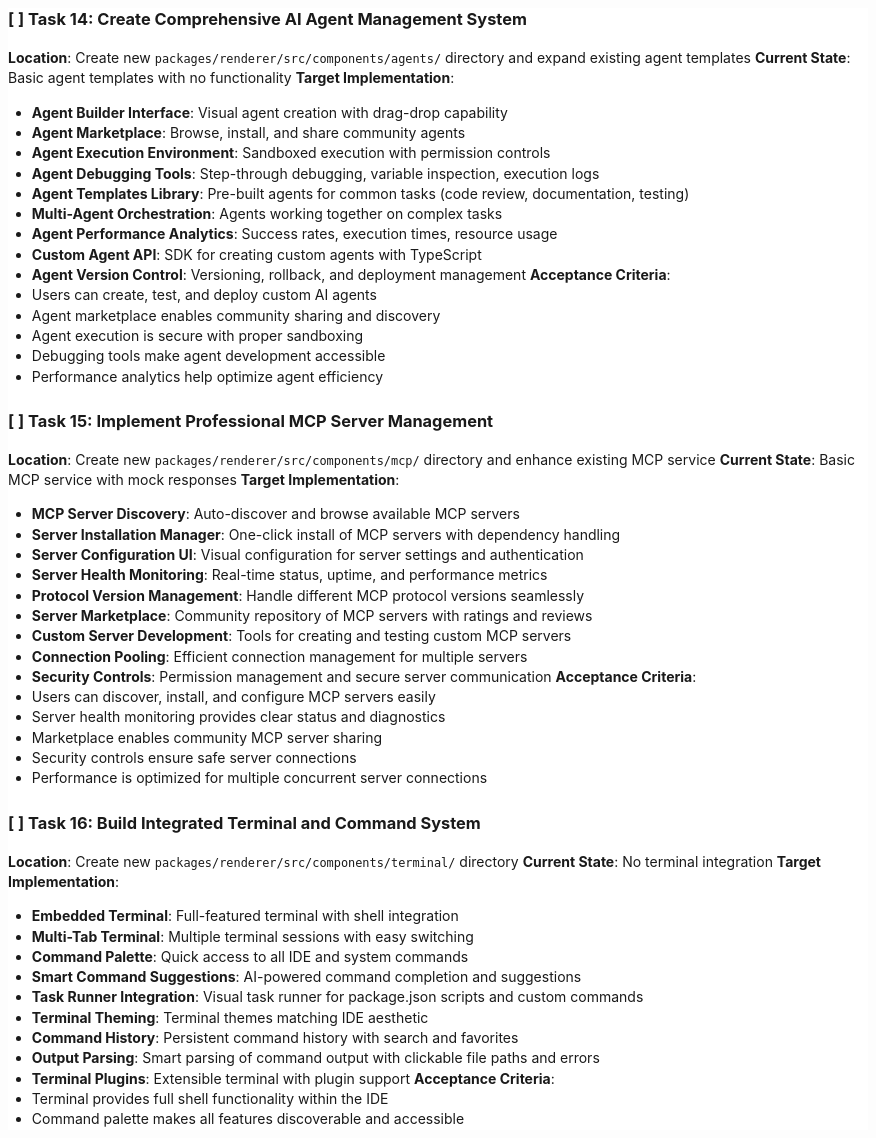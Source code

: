 
### [ ] Task 14: Create Comprehensive AI Agent Management System
**Location**: Create new `packages/renderer/src/components/agents/` directory and expand existing agent templates
**Current State**: Basic agent templates with no functionality
**Target Implementation**:
- **Agent Builder Interface**: Visual agent creation with drag-drop capability
- **Agent Marketplace**: Browse, install, and share community agents
- **Agent Execution Environment**: Sandboxed execution with permission controls
- **Agent Debugging Tools**: Step-through debugging, variable inspection, execution logs
- **Agent Templates Library**: Pre-built agents for common tasks (code review, documentation, testing)
- **Multi-Agent Orchestration**: Agents working together on complex tasks
- **Agent Performance Analytics**: Success rates, execution times, resource usage
- **Custom Agent API**: SDK for creating custom agents with TypeScript
- **Agent Version Control**: Versioning, rollback, and deployment management
**Acceptance Criteria**:
- Users can create, test, and deploy custom AI agents
- Agent marketplace enables community sharing and discovery
- Agent execution is secure with proper sandboxing
- Debugging tools make agent development accessible
- Performance analytics help optimize agent efficiency

### [ ] Task 15: Implement Professional MCP Server Management
**Location**: Create new `packages/renderer/src/components/mcp/` directory and enhance existing MCP service
**Current State**: Basic MCP service with mock responses
**Target Implementation**:
- **MCP Server Discovery**: Auto-discover and browse available MCP servers
- **Server Installation Manager**: One-click install of MCP servers with dependency handling
- **Server Configuration UI**: Visual configuration for server settings and authentication
- **Server Health Monitoring**: Real-time status, uptime, and performance metrics
- **Protocol Version Management**: Handle different MCP protocol versions seamlessly
- **Server Marketplace**: Community repository of MCP servers with ratings and reviews
- **Custom Server Development**: Tools for creating and testing custom MCP servers
- **Connection Pooling**: Efficient connection management for multiple servers
- **Security Controls**: Permission management and secure server communication
**Acceptance Criteria**:
- Users can discover, install, and configure MCP servers easily
- Server health monitoring provides clear status and diagnostics
- Marketplace enables community MCP server sharing
- Security controls ensure safe server connections
- Performance is optimized for multiple concurrent server connections

### [ ] Task 16: Build Integrated Terminal and Command System
**Location**: Create new `packages/renderer/src/components/terminal/` directory
**Current State**: No terminal integration
**Target Implementation**:
- **Embedded Terminal**: Full-featured terminal with shell integration
- **Multi-Tab Terminal**: Multiple terminal sessions with easy switching
- **Command Palette**: Quick access to all IDE and system commands
- **Smart Command Suggestions**: AI-powered command completion and suggestions
- **Task Runner Integration**: Visual task runner for package.json scripts and custom commands
- **Terminal Theming**: Terminal themes matching IDE aesthetic
- **Command History**: Persistent command history with search and favorites
- **Output Parsing**: Smart parsing of command output with clickable file paths and errors
- **Terminal Plugins**: Extensible terminal with plugin support
**Acceptance Criteria**:
- Terminal provides full shell functionality within the IDE
- Command palette makes all features discoverable and accessible